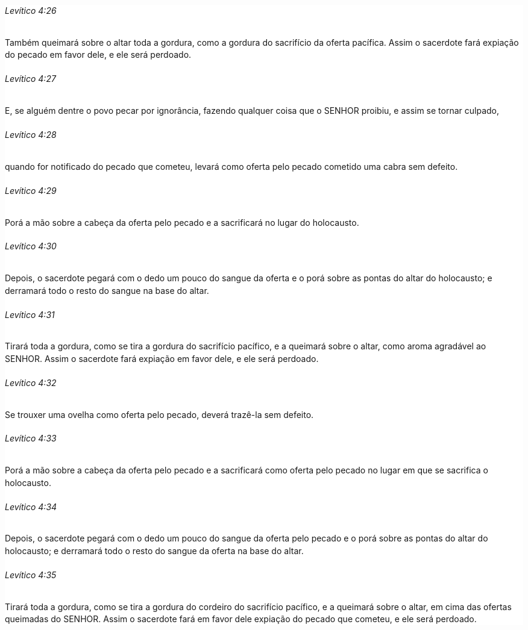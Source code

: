 ###### Levítico 4:26

Também queimará sobre o altar toda a gordura, como a gordura do sacrifício da oferta pacífica. Assim o sacerdote fará expiação do pecado em favor dele, e ele será perdoado.

###### Levítico 4:27

E, se alguém dentre o povo pecar por ignorância, fazendo qualquer coisa que o SENHOR proibiu, e assim se tornar culpado,

###### Levítico 4:28

quando for notificado do pecado que cometeu, levará como oferta pelo pecado cometido uma cabra sem defeito.

###### Levítico 4:29

Porá a mão sobre a cabeça da oferta pelo pecado e a sacrificará no lugar do holocausto.

###### Levítico 4:30

Depois, o sacerdote pegará com o dedo um pouco do sangue da oferta e o porá sobre as pontas do altar do holocausto; e derramará todo o resto do sangue na base do altar.

###### Levítico 4:31

Tirará toda a gordura, como se tira a gordura do sacrifício pacífico, e a queimará sobre o altar, como aroma agradável ao SENHOR. Assim o sacerdote fará expiação em favor dele, e ele será perdoado.

###### Levítico 4:32

Se trouxer uma ovelha como oferta pelo pecado, deverá trazê-la sem defeito.

###### Levítico 4:33

Porá a mão sobre a cabeça da oferta pelo pecado e a sacrificará como oferta pelo pecado no lugar em que se sacrifica o holocausto.

###### Levítico 4:34

Depois, o sacerdote pegará com o dedo um pouco do sangue da oferta pelo pecado e o porá sobre as pontas do altar do holocausto; e derramará todo o resto do sangue da oferta na base do altar.

###### Levítico 4:35

Tirará toda a gordura, como se tira a gordura do cordeiro do sacrifício pacífico, e a queimará sobre o altar, em cima das ofertas queimadas do SENHOR. Assim o sacerdote fará em favor dele expiação do pecado que cometeu, e ele será perdoado.

